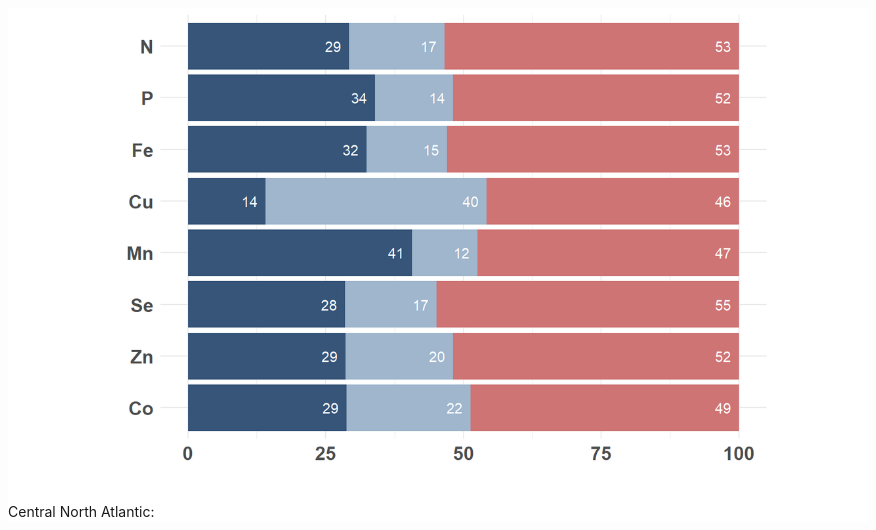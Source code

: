 <img src="04_figures_nd_tables_article_files/figure-html/unnamed-chunk-5-1.png" width="672" style="display: block; margin: auto;" />

Central North Atlantic: